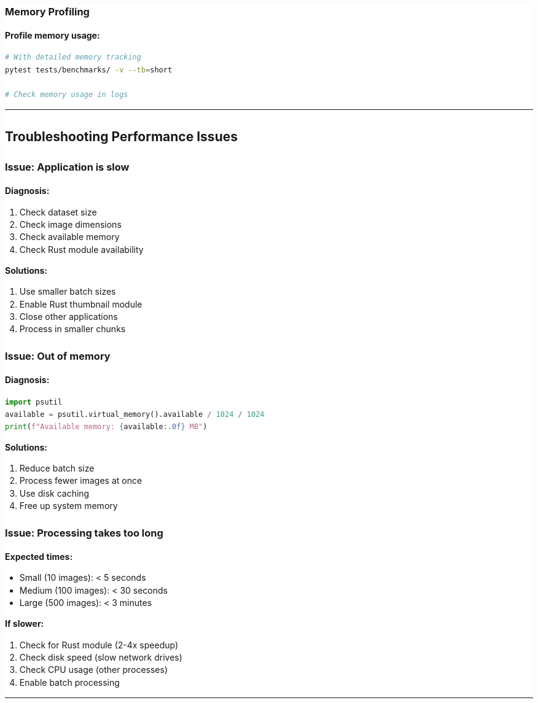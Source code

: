 ### Memory Profiling

**Profile memory usage:**
```bash
# With detailed memory tracking
pytest tests/benchmarks/ -v --tb=short

# Check memory usage in logs
```

---

## Troubleshooting Performance Issues

### Issue: Application is slow

**Diagnosis:**
1. Check dataset size
2. Check image dimensions
3. Check available memory
4. Check Rust module availability

**Solutions:**
1. Use smaller batch sizes
2. Enable Rust thumbnail module
3. Close other applications
4. Process in smaller chunks

### Issue: Out of memory

**Diagnosis:**
```python
import psutil
available = psutil.virtual_memory().available / 1024 / 1024
print(f"Available memory: {available:.0f} MB")
```

**Solutions:**
1. Reduce batch size
2. Process fewer images at once
3. Use disk caching
4. Free up system memory

### Issue: Processing takes too long

**Expected times:**
- Small (10 images): < 5 seconds
- Medium (100 images): < 30 seconds
- Large (500 images): < 3 minutes

**If slower:**
1. Check for Rust module (2-4x speedup)
2. Check disk speed (slow network drives)
3. Check CPU usage (other processes)
4. Enable batch processing

---